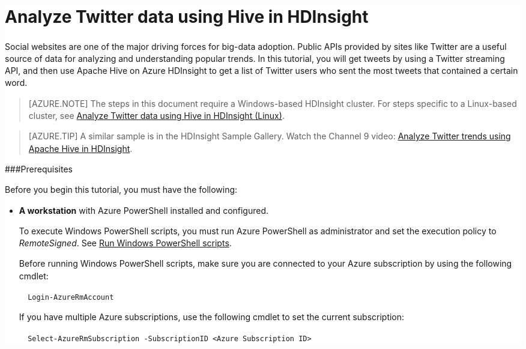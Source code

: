 <properties
	pageTitle="Analyze Twitter data with Hadoop in HDInsight | Microsoft Azure"
	description="Learn how to use Hive to analyze Twitter data on Hadoop in HDInsight to find the usage frequency of a particular word."
	services="hdinsight"
	documentationCenter=""
	authors="mumian"
	manager="paulettm"
	editor="cgronlun"/>

<tags
	ms.service="hdinsight"
	ms.workload="big-data"
	ms.tgt_pltfrm="na"
	ms.devlang="na"
	ms.topic="article"
	ms.date="05/18/2016"
	ms.author="jgao"/>

# Analyze Twitter data using Hive in HDInsight

Social websites are one of the major driving forces for big-data adoption. Public APIs provided 
by sites like Twitter are a useful source of data for analyzing and understanding popular trends. 
In this tutorial, you will get tweets by using a Twitter streaming API, and then use Apache Hive 
on Azure HDInsight to get a list of Twitter users who sent the most tweets that contained a certain word.

> [AZURE.NOTE] The steps in this document require a Windows-based HDInsight cluster. For steps specific 
to a Linux-based cluster, see [Analyze Twitter data using Hive in HDInsight (Linux)](hdinsight-analyze-twitter-data-linux.md).



> [AZURE.TIP] A similar sample is in the HDInsight Sample Gallery. Watch the Channel 9 video: <a href="http://channel9.msdn.com/Series/Getting-started-with-Windows-Azure-HDInsight-Service/Analyze-Twitter-trend-using-Apache-Hive-in-HDInsight" target="_blank">Analyze Twitter trends using Apache Hive in HDInsight</a>.

###Prerequisites

Before you begin this tutorial, you must have the following:

- **A workstation** with Azure PowerShell installed and configured. 

    To execute Windows PowerShell scripts, you must run Azure PowerShell as administrator and set the execution policy to *RemoteSigned*. See [Run Windows PowerShell scripts][powershell-script].

    Before running Windows PowerShell scripts, make sure you are connected to your Azure subscription by using the following cmdlet:

        Login-AzureRmAccount

    If you have multiple Azure subscriptions, use the following cmdlet to set the current subscription:

        Select-AzureRmSubscription -SubscriptionID <Azure Subscription ID>


[curl]: http://curl.haxx.se
[curl-download]: http://curl.haxx.se/download.html
[apache-hive-tutorial]: https://cwiki.apache.org/confluence/display/Hive/Tutorial
[twitter-streaming-api]: https://dev.twitter.com/docs/streaming-apis
[twitter-statuses-filter]: https://dev.twitter.com/docs/api/1.1/post/statuses/filter
[powershell-start]: http://technet.microsoft.com/library/hh847889.aspx
[powershell-install]: powershell-install-configure.md
[powershell-script]: http://technet.microsoft.com/library/ee176961.aspx
[hdinsight-provision]: hdinsight-provision-clusters.md
[hdinsight-get-started]: hdinsight-hadoop-linux-tutorial-get-started.md
[hdinsight-storage-powershell]: ../hdinsight-hadoop-use-blob-storage.md#powershell
[hdinsight-analyze-flight-delay-data]: hdinsight-analyze-flight-delay-data.md
[hdinsight-storage]: ../hdinsight-hadoop-use-blob-storage.md
[hdinsight-use-sqoop]: hdinsight-use-sqoop.md
[hdinsight-power-query]: hdinsight-connect-excel-power-query.md
[hdinsight-hive-odbc]: hdinsight-connect-excel-hive-ODBC-driver.md
[hdinsight-hbase-twitter-sentiment]: hdinsight-hbase-analyze-twitter-sentiment.md